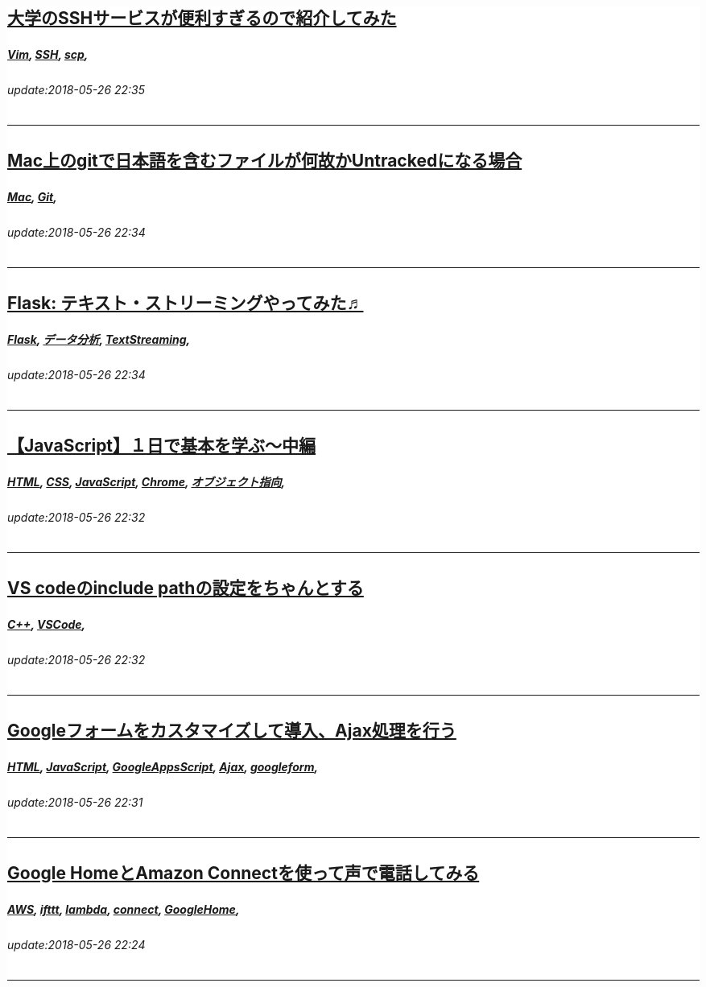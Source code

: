 ## [大学のSSHサービスが便利すぎるので紹介してみた](https://qiita.com/futamu/items/2613004808e953e93de7)
##### [Vim](https://qiita.com/tags/Vim), [SSH](https://qiita.com/tags/SSH), [scp](https://qiita.com/tags/scp), 
###### update:2018-05-26 22:35
---
## [Mac上のgitで日本語を含むファイルが何故かUntrackedになる場合](https://qiita.com/FrozenVoice/items/c18b4b9db8d5e7720b1e)
##### [Mac](https://qiita.com/tags/Mac), [Git](https://qiita.com/tags/Git), 
###### update:2018-05-26 22:34
---
## [Flask: テキスト・ストリーミングやってみた♬](https://qiita.com/MuAuan/items/62b261388aec9af8f637)
##### [Flask](https://qiita.com/tags/Flask), [データ分析](https://qiita.com/tags/データ分析), [TextStreaming](https://qiita.com/tags/TextStreaming), 
###### update:2018-05-26 22:34
---
## [【JavaScript】１日で基本を学ぶ〜中編](https://qiita.com/33yuki/items/9e7b2f138127b60a6a43)
##### [HTML](https://qiita.com/tags/HTML), [CSS](https://qiita.com/tags/CSS), [JavaScript](https://qiita.com/tags/JavaScript), [Chrome](https://qiita.com/tags/Chrome), [オブジェクト指向](https://qiita.com/tags/オブジェクト指向), 
###### update:2018-05-26 22:32
---
## [VS codeのinclude pathの設定をちゃんとする](https://qiita.com/sage-git/items/ffe463c0de05344d721b)
##### [C++](https://qiita.com/tags/C++), [VSCode](https://qiita.com/tags/VSCode), 
###### update:2018-05-26 22:32
---
## [Googleフォームをカスタマイズして導入、Ajax処理を行う](https://qiita.com/sugitata/items/182173c01e0470a3a4a8)
##### [HTML](https://qiita.com/tags/HTML), [JavaScript](https://qiita.com/tags/JavaScript), [GoogleAppsScript](https://qiita.com/tags/GoogleAppsScript), [Ajax](https://qiita.com/tags/Ajax), [googleform](https://qiita.com/tags/googleform), 
###### update:2018-05-26 22:31
---
## [Google HomeとAmazon Connectを使って声で電話してみる](https://qiita.com/asahi0301/items/be9301809f0b8f218097)
##### [AWS](https://qiita.com/tags/AWS), [ifttt](https://qiita.com/tags/ifttt), [lambda](https://qiita.com/tags/lambda), [connect](https://qiita.com/tags/connect), [GoogleHome](https://qiita.com/tags/GoogleHome), 
###### update:2018-05-26 22:24
---